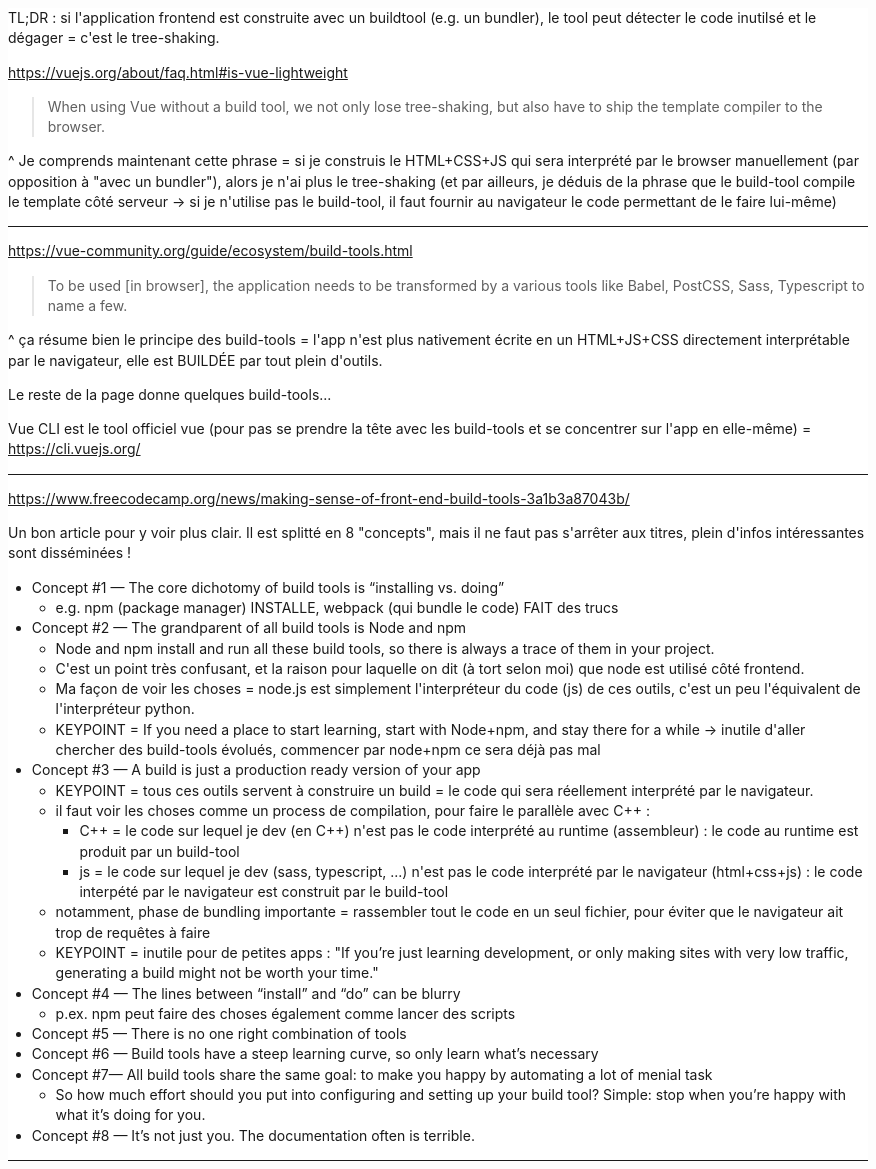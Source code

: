 TL;DR : si l'application frontend est construite avec un buildtool (e.g. un bundler), le tool peut détecter le code inutilsé et le dégager = c'est le tree-shaking.

https://vuejs.org/about/faq.html#is-vue-lightweight

> When using Vue without a build tool, we not only lose tree-shaking, but also have to ship the template compiler to the browser.

^ Je comprends maintenant cette phrase = si je construis le HTML+CSS+JS qui sera interprété par le browser manuellement (par opposition à "avec un bundler"), alors je n'ai plus le tree-shaking (et par ailleurs, je déduis de la phrase que le build-tool compile le template côté serveur -> si je n'utilise pas le build-tool, il faut fournir au navigateur le code permettant de le faire lui-même)

---

https://vue-community.org/guide/ecosystem/build-tools.html

> To be used [in browser], the application needs to be transformed by a various tools like Babel, PostCSS, Sass, Typescript to name a few.

^ ça résume bien le principe des build-tools = l'app n'est plus nativement écrite en un HTML+JS+CSS directement interprétable par le navigateur, elle est BUILDÉE par tout plein d'outils.

Le reste de la page donne quelques build-tools...

Vue CLI est le tool officiel vue (pour pas se prendre la tête avec les build-tools et se concentrer sur l'app en elle-même) = https://cli.vuejs.org/

---

https://www.freecodecamp.org/news/making-sense-of-front-end-build-tools-3a1b3a87043b/

Un bon article pour y voir plus clair. Il est splitté en 8 "concepts", mais il ne faut pas s'arrêter aux titres, plein d'infos intéressantes sont disséminées !

- Concept #1 — The core dichotomy of build tools is “installing vs. doing”
    - e.g. npm (package manager) INSTALLE, webpack (qui bundle le code) FAIT des trucs
- Concept #2 — The grandparent of all build tools is Node and npm
    - Node and npm install and run all these build tools, so there is always a trace of them in your project.
    - C'est un point très confusant, et la raison pour laquelle on dit (à tort selon moi) que node est utilisé côté frontend.
    - Ma façon de voir les choses = node.js est simplement l'interpréteur du code (js) de ces outils, c'est un peu l'équivalent de l'interpréteur python.
    - KEYPOINT = If you need a place to start learning, start with Node+npm, and stay there for a while → inutile d'aller chercher des build-tools évolués, commencer par node+npm ce sera déjà pas mal
- Concept #3 — A build is just a production ready version of your app
    - KEYPOINT = tous ces outils servent à construire un build = le code qui sera réellement interprété par le navigateur.
    - il faut voir les choses comme un process de compilation, pour faire le parallèle avec C++ :
        - C++ = le code sur lequel je dev (en C++) n'est pas le code interprété au runtime (assembleur) : le code au runtime est produit par un build-tool
        - js = le code sur lequel je dev (sass, typescript, ...) n'est pas le code interprété par le navigateur (html+css+js) : le code interpété par le navigateur est construit par le build-tool
    - notamment, phase de bundling importante = rassembler tout le code en un seul fichier, pour éviter que le navigateur ait trop de requêtes à faire
    - KEYPOINT = inutile pour de petites apps : "If you’re just learning development, or only making sites with very low traffic, generating a build might not be worth your time."
- Concept #4 — The lines between “install” and “do” can be blurry
    - p.ex. npm peut faire des choses également comme lancer des scripts
- Concept #5 — There is no one right combination of tools
- Concept #6 — Build tools have a steep learning curve, so only learn what’s necessary
- Concept #7— All build tools share the same goal: to make you happy by automating a lot of menial task
    - So how much effort should you put into configuring and setting up your build tool? Simple: stop when you’re happy with what it’s doing for you.
- Concept #8 — It’s not just you. The documentation often is terrible.

---